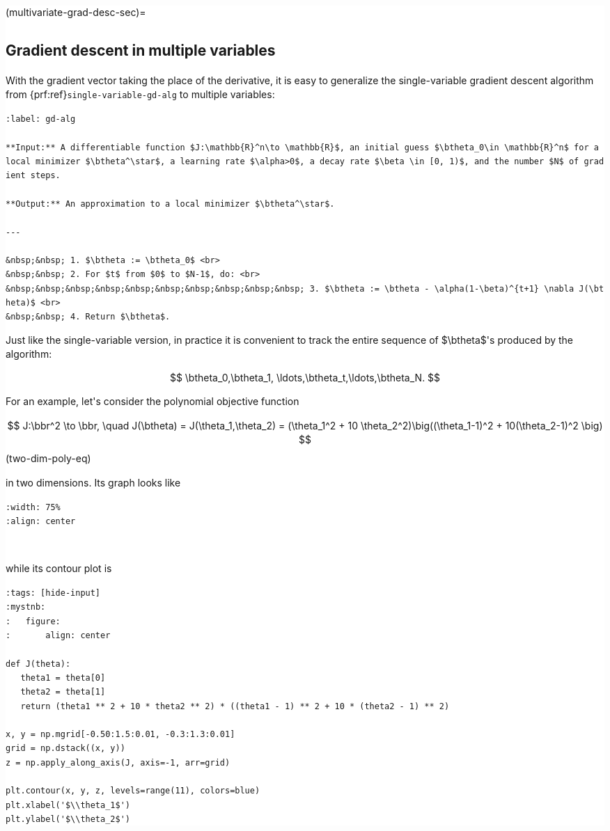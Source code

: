 

(multivariate-grad-desc-sec)=
## Gradient descent in multiple variables

With the gradient vector taking the place of the derivative, it is easy to generalize the single-variable gradient descent algorithm from {prf:ref}`single-variable-gd-alg` to multiple variables:


```{prf:algorithm} Multi-variable gradient descent with learning rate decay
:label: gd-alg

**Input:** A differentiable function $J:\mathbb{R}^n\to \mathbb{R}$, an initial guess $\btheta_0\in \mathbb{R}^n$ for a local minimizer $\btheta^\star$, a learning rate $\alpha>0$, a decay rate $\beta \in [0, 1)$, and the number $N$ of gradient steps.

**Output:** An approximation to a local minimizer $\btheta^\star$.

---

&nbsp;&nbsp; 1. $\btheta := \btheta_0$ <br>
&nbsp;&nbsp; 2. For $t$ from $0$ to $N-1$, do: <br>
&nbsp;&nbsp;&nbsp;&nbsp;&nbsp;&nbsp;&nbsp;&nbsp;&nbsp;&nbsp; 3. $\btheta := \btheta - \alpha(1-\beta)^{t+1} \nabla J(\btheta)$ <br>
&nbsp;&nbsp; 4. Return $\btheta$.
```

Just like the single-variable version, in practice it is convenient to track the entire sequence of $\btheta$'s produced by the algorithm:

$$
\btheta_0,\btheta_1, \ldots,\btheta_t,\ldots,\btheta_N.
$$

For an example, let's consider the polynomial objective function

$$
J:\bbr^2 \to \bbr, \quad J(\btheta) = J(\theta_1,\theta_2) = (\theta_1^2 + 10 \theta_2^2)\big((\theta_1-1)^2 + 10(\theta_2-1)^2 \big)
$$ (two-dim-poly-eq)

in two dimensions. Its graph looks like

```{image} ../img/objective-plot.png
:width: 75%
:align: center
```
&nbsp;

while its contour plot is

 ```{code-cell} ipython3
:tags: [hide-input]
:mystnb:
:   figure:
:       align: center

def J(theta):
    theta1 = theta[0]
    theta2 = theta[1]
    return (theta1 ** 2 + 10 * theta2 ** 2) * ((theta1 - 1) ** 2 + 10 * (theta2 - 1) ** 2)

x, y = np.mgrid[-0.50:1.5:0.01, -0.3:1.3:0.01]
grid = np.dstack((x, y))
z = np.apply_along_axis(J, axis=-1, arr=grid)

plt.contour(x, y, z, levels=range(11), colors=blue)
plt.xlabel('$\\theta_1$')
plt.ylabel('$\\theta_2$')
 ```